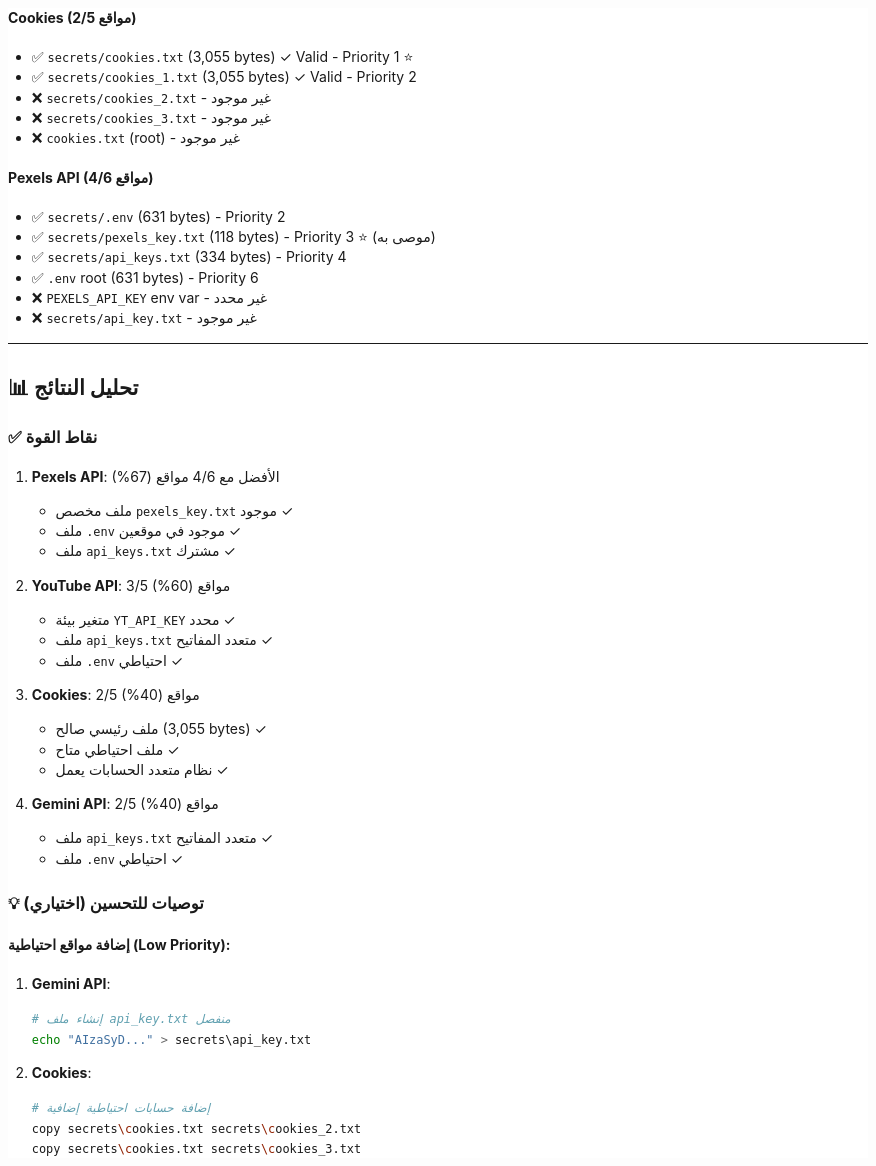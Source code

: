 #### Cookies (2/5 مواقع)
- ✅ `secrets/cookies.txt` (3,055 bytes) ✓ Valid - Priority 1 ⭐
- ✅ `secrets/cookies_1.txt` (3,055 bytes) ✓ Valid - Priority 2
- ❌ `secrets/cookies_2.txt` - غير موجود
- ❌ `secrets/cookies_3.txt` - غير موجود
- ❌ `cookies.txt` (root) - غير موجود

#### Pexels API (4/6 مواقع)
- ✅ `secrets/.env` (631 bytes) - Priority 2
- ✅ `secrets/pexels_key.txt` (118 bytes) - Priority 3 ⭐ (موصى به)
- ✅ `secrets/api_keys.txt` (334 bytes) - Priority 4
- ✅ `.env` root (631 bytes) - Priority 6
- ❌ `PEXELS_API_KEY` env var - غير محدد
- ❌ `secrets/api_key.txt` - غير موجود

---

## 📊 تحليل النتائج

### ✅ نقاط القوة

1. **Pexels API**: الأفضل مع 4/6 مواقع (67%)
   - ملف مخصص `pexels_key.txt` موجود ✓
   - ملف `.env` موجود في موقعين ✓
   - ملف `api_keys.txt` مشترك ✓

2. **YouTube API**: 3/5 مواقع (60%)
   - متغير بيئة `YT_API_KEY` محدد ✓
   - ملف `api_keys.txt` متعدد المفاتيح ✓
   - ملف `.env` احتياطي ✓

3. **Cookies**: 2/5 مواقع (40%)
   - ملف رئيسي صالح (3,055 bytes) ✓
   - ملف احتياطي متاح ✓
   - نظام متعدد الحسابات يعمل ✓

4. **Gemini API**: 2/5 مواقع (40%)
   - ملف `api_keys.txt` متعدد المفاتيح ✓
   - ملف `.env` احتياطي ✓

### 💡 توصيات للتحسين (اختياري)

#### إضافة مواقع احتياطية (Low Priority):

1. **Gemini API**:
   ```bash
   # إنشاء ملف api_key.txt منفصل
   echo "AIzaSyD..." > secrets\api_key.txt
   ```

2. **Cookies**:
   ```bash
   # إضافة حسابات احتياطية إضافية
   copy secrets\cookies.txt secrets\cookies_2.txt
   copy secrets\cookies.txt secrets\cookies_3.txt
   ```

